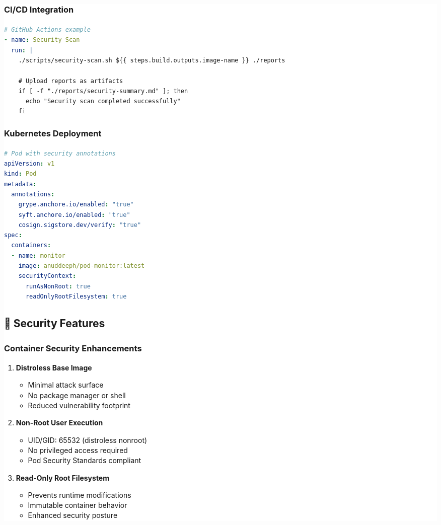 ### CI/CD Integration

```yaml
# GitHub Actions example
- name: Security Scan
  run: |
    ./scripts/security-scan.sh ${{ steps.build.outputs.image-name }} ./reports
    
    # Upload reports as artifacts
    if [ -f "./reports/security-summary.md" ]; then
      echo "Security scan completed successfully"
    fi
```

### Kubernetes Deployment

```yaml
# Pod with security annotations
apiVersion: v1
kind: Pod
metadata:
  annotations:
    grype.anchore.io/enabled: "true"
    syft.anchore.io/enabled: "true"
    cosign.sigstore.dev/verify: "true"
spec:
  containers:
  - name: monitor
    image: anuddeeph/pod-monitor:latest
    securityContext:
      runAsNonRoot: true
      readOnlyRootFilesystem: true
```

## 🔐 Security Features

### Container Security Enhancements

1. **Distroless Base Image**
   - Minimal attack surface
   - No package manager or shell
   - Reduced vulnerability footprint

2. **Non-Root User Execution**
   - UID/GID: 65532 (distroless nonroot)
   - No privileged access required
   - Pod Security Standards compliant

3. **Read-Only Root Filesystem**
   - Prevents runtime modifications
   - Immutable container behavior
   - Enhanced security posture
